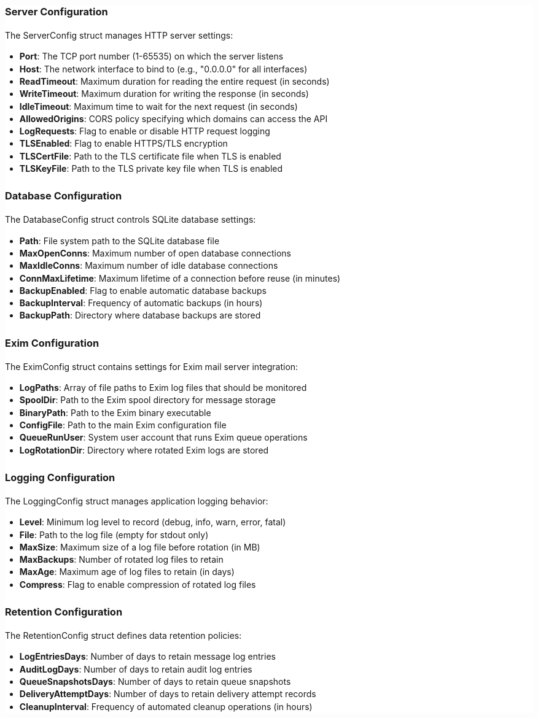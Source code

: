 ### Server Configuration
The ServerConfig struct manages HTTP server settings:

- **Port**: The TCP port number (1-65535) on which the server listens
- **Host**: The network interface to bind to (e.g., "0.0.0.0" for all interfaces)
- **ReadTimeout**: Maximum duration for reading the entire request (in seconds)
- **WriteTimeout**: Maximum duration for writing the response (in seconds)
- **IdleTimeout**: Maximum time to wait for the next request (in seconds)
- **AllowedOrigins**: CORS policy specifying which domains can access the API
- **LogRequests**: Flag to enable or disable HTTP request logging
- **TLSEnabled**: Flag to enable HTTPS/TLS encryption
- **TLSCertFile**: Path to the TLS certificate file when TLS is enabled
- **TLSKeyFile**: Path to the TLS private key file when TLS is enabled

### Database Configuration
The DatabaseConfig struct controls SQLite database settings:

- **Path**: File system path to the SQLite database file
- **MaxOpenConns**: Maximum number of open database connections
- **MaxIdleConns**: Maximum number of idle database connections
- **ConnMaxLifetime**: Maximum lifetime of a connection before reuse (in minutes)
- **BackupEnabled**: Flag to enable automatic database backups
- **BackupInterval**: Frequency of automatic backups (in hours)
- **BackupPath**: Directory where database backups are stored

### Exim Configuration
The EximConfig struct contains settings for Exim mail server integration:

- **LogPaths**: Array of file paths to Exim log files that should be monitored
- **SpoolDir**: Path to the Exim spool directory for message storage
- **BinaryPath**: Path to the Exim binary executable
- **ConfigFile**: Path to the main Exim configuration file
- **QueueRunUser**: System user account that runs Exim queue operations
- **LogRotationDir**: Directory where rotated Exim logs are stored

### Logging Configuration
The LoggingConfig struct manages application logging behavior:

- **Level**: Minimum log level to record (debug, info, warn, error, fatal)
- **File**: Path to the log file (empty for stdout only)
- **MaxSize**: Maximum size of a log file before rotation (in MB)
- **MaxBackups**: Number of rotated log files to retain
- **MaxAge**: Maximum age of log files to retain (in days)
- **Compress**: Flag to enable compression of rotated log files

### Retention Configuration
The RetentionConfig struct defines data retention policies:

- **LogEntriesDays**: Number of days to retain message log entries
- **AuditLogDays**: Number of days to retain audit log entries
- **QueueSnapshotsDays**: Number of days to retain queue snapshots
- **DeliveryAttemptDays**: Number of days to retain delivery attempt records
- **CleanupInterval**: Frequency of automated cleanup operations (in hours)
